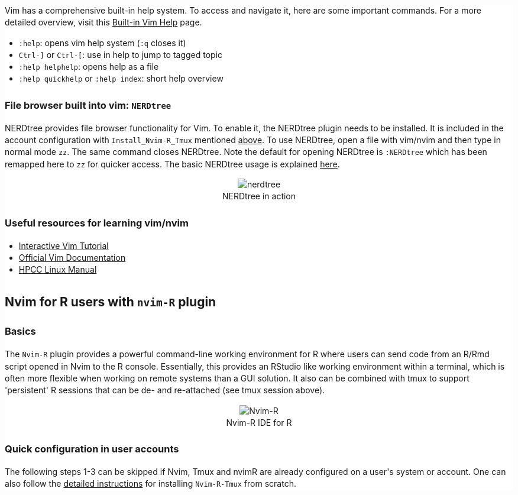 Vim has a comprehensive built-in help system. To access and navigate it, here
are some important commands. For a more detailed overview, visit this
[Built-in Vim
Help](https://www.seanh.cc/2020/08/02/how-to-use-vim's-built-in-help/) page. 

* `:help`: opens vim help system (`:q` closes it)
* `Ctrl-]` or `Ctrl-[`: use in help to jump to tagged topic 
* `:help helphelp`: opens help as a file
* `:help quickhelp` or `:help index`: short help overview

### File browser built into vim: `NERDtree`

NERDtree provides file browser functionality for Vim. To enable it, the NERDtree plugin needs to be installed. It is included in the account configuration 
with `Install_Nvim-R_Tmux` mentioned [above](https://hpcc.ucr.edu/manuals/hpc_cluster/terminalide/#tmux-virtual-terminal-multiplexer). To use NERDtree, open 
a file with vim/nvim and then type in normal mode `zz`. The same command closes NERDtree. Note the default for opening NERDtree is `:NERDtree` which has been 
remapped here to `zz` for quicker access. 
The basic NERDtree usage is explained [here](https://github.com/tgirke/Nvim-R_Tmux#33-basic-nerdtree-usage).

<center><img title="nerdtree" src="https://miro.medium.com/v2/resize:fit:828/format:webp/1*yFuOEvHxG9U0AUjrDlpbrQ.png" width="600"></center>
<center>NERDtree in action</center>

### Useful resources for learning vim/nvim

* [Interactive Vim Tutorial](http://www.openvim.com)
* [Official Vim Documentation](http://vimdoc.sourceforge.net/)
* [HPCC Linux Manual](/manuals/linux_basics/vim/)

## Nvim for R users with `nvim-R` plugin 

### Basics

The `Nvim-R` plugin provides a powerful command-line working environment for R
where users can send code from an R/Rmd script opened in Nvim to the R console.
Essentially, this provides an RStudio like working environment within a terminal,
which is often more flexible when working on remote systems than a GUI solution. 
It also can be combined with tmux to support 'persistent' R sessions that can be de- and
re-attached (see tmux session above). 

<center><img title="Nvim-R" src="https://raw.githubusercontent.com/jalvesaq/Nvim-R/master/Nvim-R.gif" ></center>
<center>Nvim-R IDE for R</center>


### Quick configuration in user accounts

The following steps 1-3 can be skipped if Nvim, Tmux and nvimR are already configured on a user's system or account. One can also follow the [detailed
instructions](https://github.com/tgirke/Nvim-R_Tmux) for installing `Nvim-R-Tmux` from scratch.
